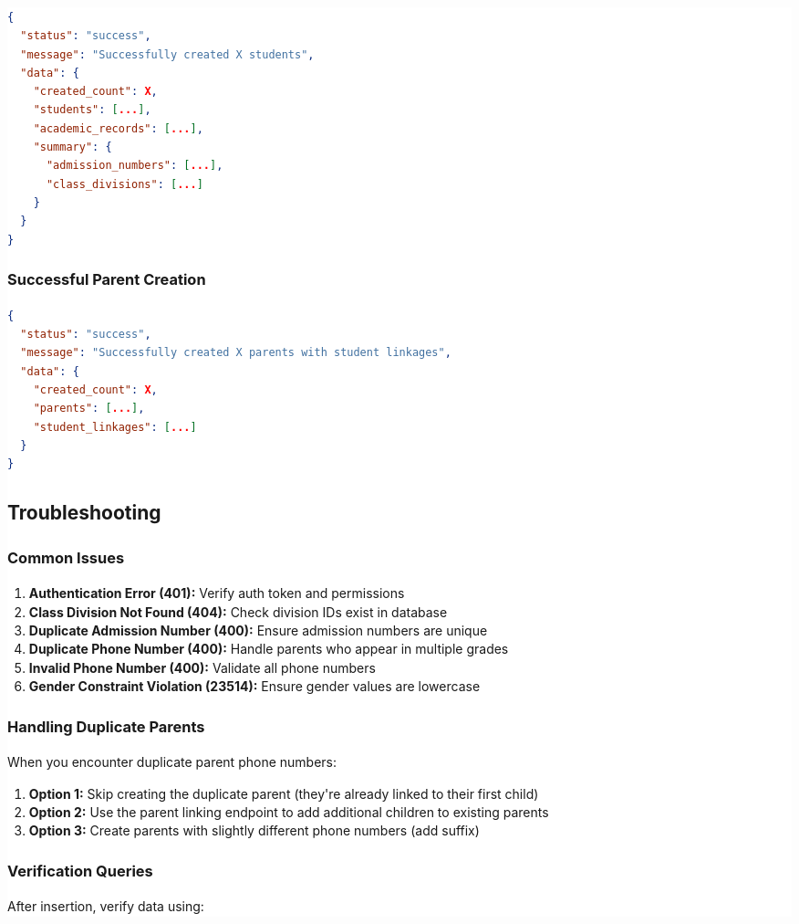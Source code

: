 ```json
{
  "status": "success",
  "message": "Successfully created X students",
  "data": {
    "created_count": X,
    "students": [...],
    "academic_records": [...],
    "summary": {
      "admission_numbers": [...],
      "class_divisions": [...]
    }
  }
}
```

### Successful Parent Creation

```json
{
  "status": "success",
  "message": "Successfully created X parents with student linkages",
  "data": {
    "created_count": X,
    "parents": [...],
    "student_linkages": [...]
  }
}
```

## Troubleshooting

### Common Issues

1. **Authentication Error (401):** Verify auth token and permissions
2. **Class Division Not Found (404):** Check division IDs exist in database
3. **Duplicate Admission Number (400):** Ensure admission numbers are unique
4. **Duplicate Phone Number (400):** Handle parents who appear in multiple grades
5. **Invalid Phone Number (400):** Validate all phone numbers
6. **Gender Constraint Violation (23514):** Ensure gender values are lowercase

### Handling Duplicate Parents

When you encounter duplicate parent phone numbers:

1. **Option 1:** Skip creating the duplicate parent (they're already linked to their first child)
2. **Option 2:** Use the parent linking endpoint to add additional children to existing parents
3. **Option 3:** Create parents with slightly different phone numbers (add suffix)

### Verification Queries

After insertion, verify data using:
